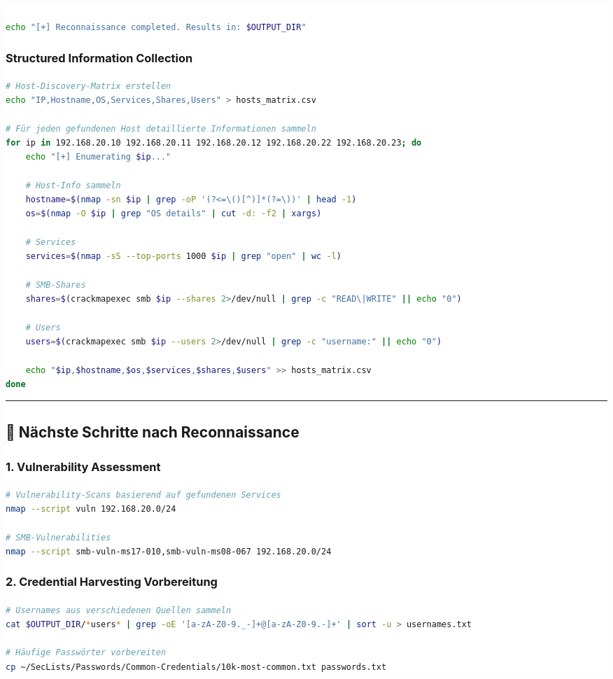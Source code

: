 ```bash

echo "[+] Reconnaissance completed. Results in: $OUTPUT_DIR"
```

### Structured Information Collection

```bash
# Host-Discovery-Matrix erstellen
echo "IP,Hostname,OS,Services,Shares,Users" > hosts_matrix.csv

# Für jeden gefundenen Host detaillierte Informationen sammeln
for ip in 192.168.20.10 192.168.20.11 192.168.20.12 192.168.20.22 192.168.20.23; do
    echo "[+] Enumerating $ip..."
    
    # Host-Info sammeln
    hostname=$(nmap -sn $ip | grep -oP '(?<=\()[^)]*(?=\))' | head -1)
    os=$(nmap -O $ip | grep "OS details" | cut -d: -f2 | xargs)
    
    # Services
    services=$(nmap -sS --top-ports 1000 $ip | grep "open" | wc -l)
    
    # SMB-Shares
    shares=$(crackmapexec smb $ip --shares 2>/dev/null | grep -c "READ\|WRITE" || echo "0")
    
    # Users  
    users=$(crackmapexec smb $ip --users 2>/dev/null | grep -c "username:" || echo "0")
    
    echo "$ip,$hostname,$os,$services,$shares,$users" >> hosts_matrix.csv
done
```

---

## 🎯 Nächste Schritte nach Reconnaissance

### 1. Vulnerability Assessment
```bash
# Vulnerability-Scans basierend auf gefundenen Services
nmap --script vuln 192.168.20.0/24

# SMB-Vulnerabilities 
nmap --script smb-vuln-ms17-010,smb-vuln-ms08-067 192.168.20.0/24
```

### 2. Credential Harvesting Vorbereitung
```bash
# Usernames aus verschiedenen Quellen sammeln
cat $OUTPUT_DIR/*users* | grep -oE '[a-zA-Z0-9._-]+@[a-zA-Z0-9.-]+' | sort -u > usernames.txt

# Häufige Passwörter vorbereiten
cp ~/SecLists/Passwords/Common-Credentials/10k-most-common.txt passwords.txt
```
